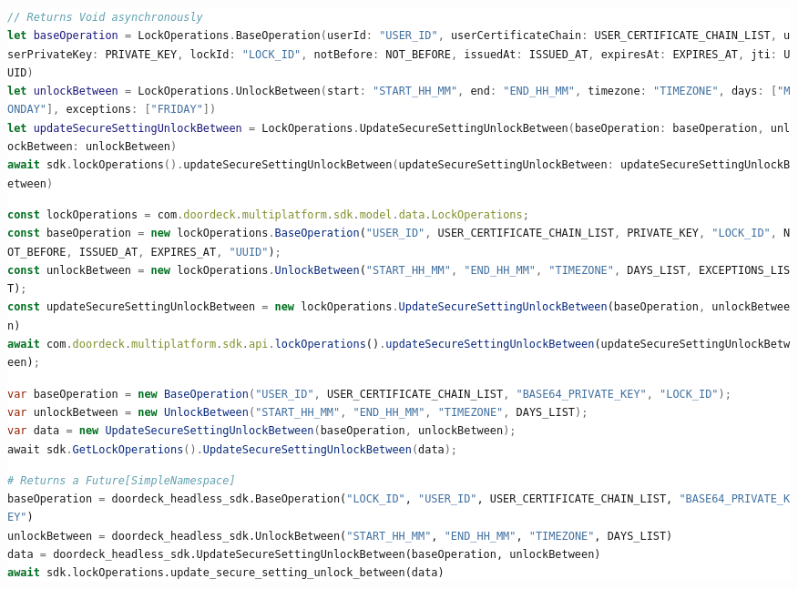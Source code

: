 </TabItem>
<TabItem value="swift" label="Swift">

```swift showLineNumbers
// Returns Void asynchronously
let baseOperation = LockOperations.BaseOperation(userId: "USER_ID", userCertificateChain: USER_CERTIFICATE_CHAIN_LIST, userPrivateKey: PRIVATE_KEY, lockId: "LOCK_ID", notBefore: NOT_BEFORE, issuedAt: ISSUED_AT, expiresAt: EXPIRES_AT, jti: UUID)
let unlockBetween = LockOperations.UnlockBetween(start: "START_HH_MM", end: "END_HH_MM", timezone: "TIMEZONE", days: ["MONDAY"], exceptions: ["FRIDAY"])
let updateSecureSettingUnlockBetween = LockOperations.UpdateSecureSettingUnlockBetween(baseOperation: baseOperation, unlockBetween: unlockBetween)
await sdk.lockOperations().updateSecureSettingUnlockBetween(updateSecureSettingUnlockBetween: updateSecureSettingUnlockBetween)
```

</TabItem>
<TabItem value="js" label="JavaScript">

```js showLineNumbers
const lockOperations = com.doordeck.multiplatform.sdk.model.data.LockOperations;
const baseOperation = new lockOperations.BaseOperation("USER_ID", USER_CERTIFICATE_CHAIN_LIST, PRIVATE_KEY, "LOCK_ID", NOT_BEFORE, ISSUED_AT, EXPIRES_AT, "UUID");
const unlockBetween = new lockOperations.UnlockBetween("START_HH_MM", "END_HH_MM", "TIMEZONE", DAYS_LIST, EXCEPTIONS_LIST);
const updateSecureSettingUnlockBetween = new lockOperations.UpdateSecureSettingUnlockBetween(baseOperation, unlockBetween)
await com.doordeck.multiplatform.sdk.api.lockOperations().updateSecureSettingUnlockBetween(updateSecureSettingUnlockBetween);
```

</TabItem>
<TabItem value="csharp" label="C#">

```csharp showLineNumbers
var baseOperation = new BaseOperation("USER_ID", USER_CERTIFICATE_CHAIN_LIST, "BASE64_PRIVATE_KEY", "LOCK_ID");
var unlockBetween = new UnlockBetween("START_HH_MM", "END_HH_MM", "TIMEZONE", DAYS_LIST);
var data = new UpdateSecureSettingUnlockBetween(baseOperation, unlockBetween);
await sdk.GetLockOperations().UpdateSecureSettingUnlockBetween(data);
```

</TabItem>
<TabItem value="python" label="Python">

```python showLineNumbers
# Returns a Future[SimpleNamespace]
baseOperation = doordeck_headless_sdk.BaseOperation("LOCK_ID", "USER_ID", USER_CERTIFICATE_CHAIN_LIST, "BASE64_PRIVATE_KEY")
unlockBetween = doordeck_headless_sdk.UnlockBetween("START_HH_MM", "END_HH_MM", "TIMEZONE", DAYS_LIST)
data = doordeck_headless_sdk.UpdateSecureSettingUnlockBetween(baseOperation, unlockBetween)
await sdk.lockOperations.update_secure_setting_unlock_between(data)
```

</TabItem>
</Tabs>
